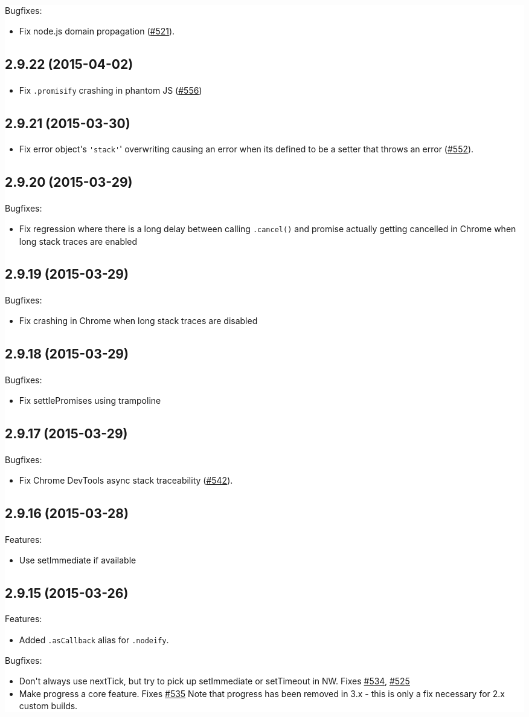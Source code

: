 Bugfixes:

 - Fix node.js domain propagation ([#521](.)).

## 2.9.22 (2015-04-02)

 - Fix `.promisify` crashing in phantom JS ([#556](.))

## 2.9.21 (2015-03-30)

 - Fix error object's `'stack'`' overwriting causing an error when its defined to be a setter that throws an error ([#552](.)).

## 2.9.20 (2015-03-29)

Bugfixes:

 - Fix regression where there is a long delay between calling `.cancel()` and promise actually getting cancelled in Chrome when long stack traces are enabled

## 2.9.19 (2015-03-29)

Bugfixes:

 - Fix crashing in Chrome when long stack traces are disabled

## 2.9.18 (2015-03-29)

Bugfixes:

 - Fix settlePromises using trampoline

## 2.9.17 (2015-03-29)


Bugfixes:

 - Fix Chrome DevTools async stack traceability ([#542](.)).

## 2.9.16 (2015-03-28)

Features:

 - Use setImmediate if available

## 2.9.15 (2015-03-26)

Features:

 - Added `.asCallback` alias for `.nodeify`.

Bugfixes:

 - Don't always use nextTick, but try to pick up setImmediate or setTimeout in NW. Fixes [#534](.), [#525](.)
 - Make progress a core feature. Fixes [#535](.) Note that progress has been removed in 3.x - this is only a fix necessary for 2.x custom builds.
